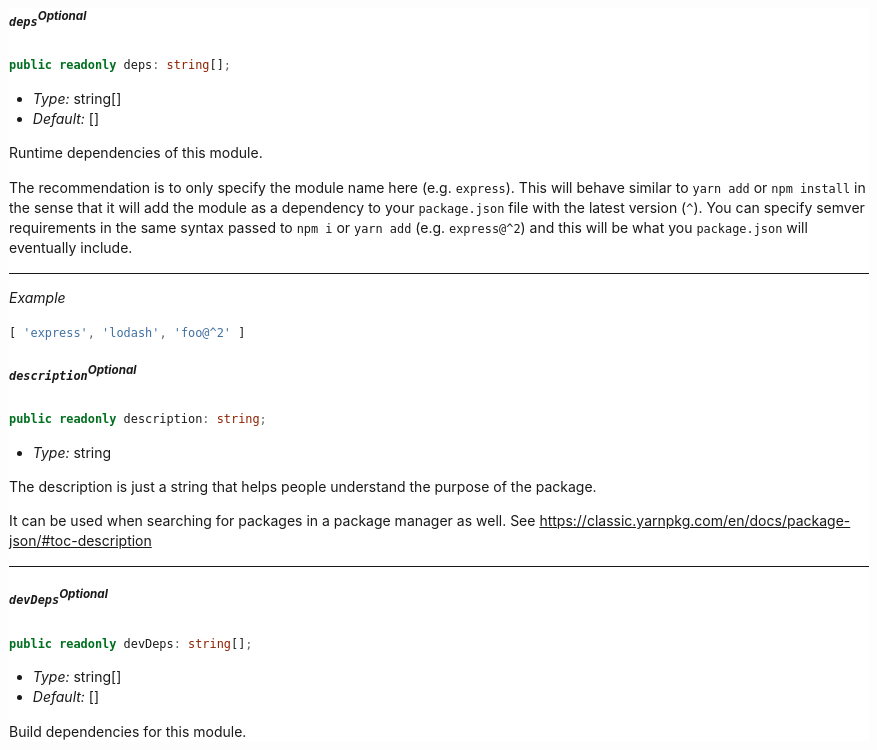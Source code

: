 
##### `deps`<sup>Optional</sup> <a name="deps" id="projen-cdktf-hybrid-construct.HybridModuleOptions.property.deps"></a>

```typescript
public readonly deps: string[];
```

- *Type:* string[]
- *Default:* []

Runtime dependencies of this module.

The recommendation is to only specify the module name here (e.g.
`express`). This will behave similar to `yarn add` or `npm install` in the
sense that it will add the module as a dependency to your `package.json`
file with the latest version (`^`). You can specify semver requirements in
the same syntax passed to `npm i` or `yarn add` (e.g. `express@^2`) and
this will be what you `package.json` will eventually include.

---

*Example*

```typescript
[ 'express', 'lodash', 'foo@^2' ]
```


##### `description`<sup>Optional</sup> <a name="description" id="projen-cdktf-hybrid-construct.HybridModuleOptions.property.description"></a>

```typescript
public readonly description: string;
```

- *Type:* string

The description is just a string that helps people understand the purpose of the package.

It can be used when searching for packages in a package manager as well.
See https://classic.yarnpkg.com/en/docs/package-json/#toc-description

---

##### `devDeps`<sup>Optional</sup> <a name="devDeps" id="projen-cdktf-hybrid-construct.HybridModuleOptions.property.devDeps"></a>

```typescript
public readonly devDeps: string[];
```

- *Type:* string[]
- *Default:* []

Build dependencies for this module.
